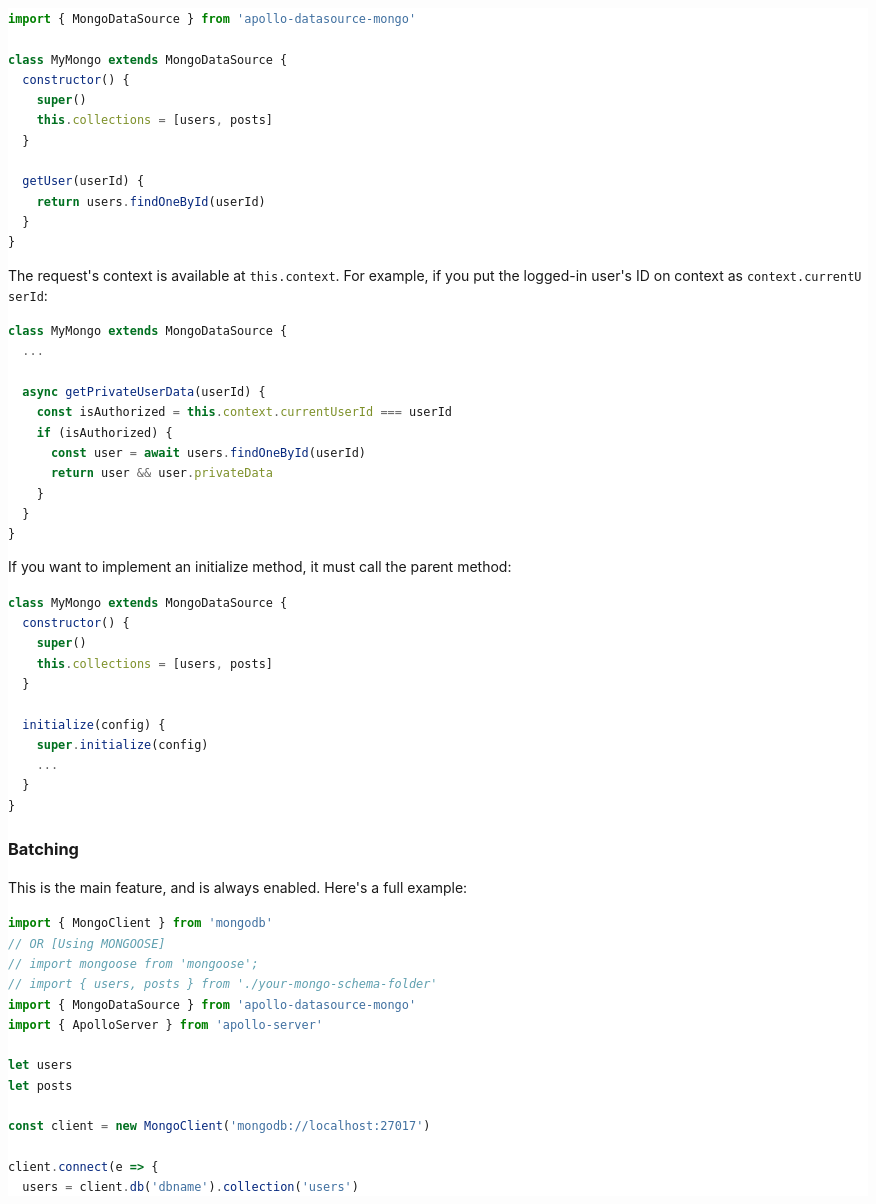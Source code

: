 ```js
import { MongoDataSource } from 'apollo-datasource-mongo'

class MyMongo extends MongoDataSource {
  constructor() {
    super()
    this.collections = [users, posts]
  }

  getUser(userId) {
    return users.findOneById(userId)
  }
}
```

The request's context is available at `this.context`. For example, if you put the logged-in user's ID on context as `context.currentUserId`:

```js
class MyMongo extends MongoDataSource {
  ...

  async getPrivateUserData(userId) {
    const isAuthorized = this.context.currentUserId === userId
    if (isAuthorized) {
      const user = await users.findOneById(userId)
      return user && user.privateData
    }
  }
}
```

If you want to implement an initialize method, it must call the parent method:

```js
class MyMongo extends MongoDataSource {
  constructor() {
    super()
    this.collections = [users, posts]
  }

  initialize(config) {
    super.initialize(config)
    ...
  }
}
```

### Batching

This is the main feature, and is always enabled. Here's a full example:

```js
import { MongoClient } from 'mongodb'
// OR [Using MONGOOSE]
// import mongoose from 'mongoose';
// import { users, posts } from './your-mongo-schema-folder'
import { MongoDataSource } from 'apollo-datasource-mongo'
import { ApolloServer } from 'apollo-server'

let users
let posts

const client = new MongoClient('mongodb://localhost:27017')

client.connect(e => {
  users = client.db('dbname').collection('users')
```